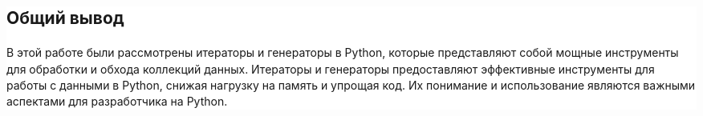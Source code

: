 ## Общий вывод
В этой работе были рассмотрены итераторы и генераторы в Python, которые представляют собой мощные инструменты для обработки и обхода коллекций данных.
Итераторы и генераторы предоставляют эффективные инструменты для работы с данными в Python, снижая нагрузку на память и упрощая код. Их понимание и использование являются важными аспектами для разработчика на Python.
